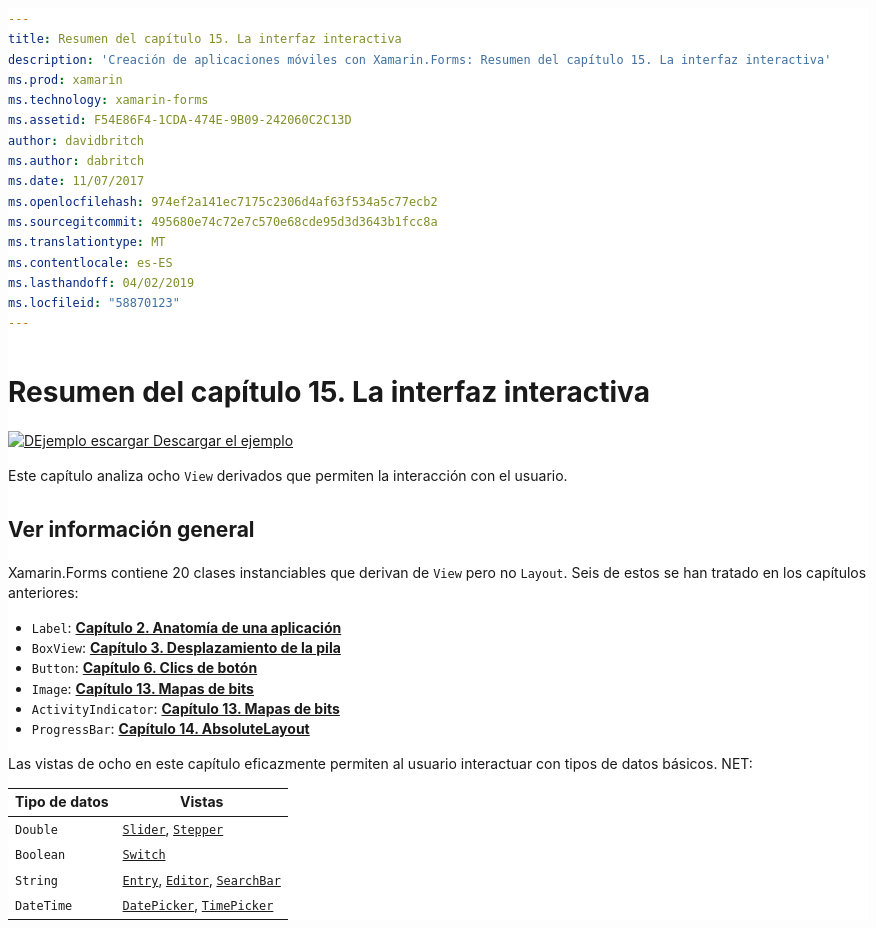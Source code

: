 ```yaml
---
title: Resumen del capítulo 15. La interfaz interactiva
description: 'Creación de aplicaciones móviles con Xamarin.Forms: Resumen del capítulo 15. La interfaz interactiva'
ms.prod: xamarin
ms.technology: xamarin-forms
ms.assetid: F54E86F4-1CDA-474E-9B09-242060C2C13D
author: davidbritch
ms.author: dabritch
ms.date: 11/07/2017
ms.openlocfilehash: 974ef2a141ec7175c2306d4af63f534a5c77ecb2
ms.sourcegitcommit: 495680e74c72e7c570e68cde95d3d3643b1fcc8a
ms.translationtype: MT
ms.contentlocale: es-ES
ms.lasthandoff: 04/02/2019
ms.locfileid: "58870123"
---
```

# <a name="summary-of-chapter-15-the-interactive-interface"></a>Resumen del capítulo 15. La interfaz interactiva

[![DEjemplo escargar](~/media/shared/download.png) Descargar el ejemplo](https://github.com/xamarin/xamarin-forms-book-samples/tree/master/Chapter15)

Este capítulo analiza ocho `View` derivados que permiten la interacción con el usuario.

## <a name="view-overview"></a>Ver información general

Xamarin.Forms contiene 20 clases instanciables que derivan de `View` pero no `Layout`. Seis de estos se han tratado en los capítulos anteriores:

- `Label`: [**Capítulo 2. Anatomía de una aplicación**](chapter02.md)
- `BoxView`: [**Capítulo 3. Desplazamiento de la pila**](chapter03.md)
- `Button`: [**Capítulo 6. Clics de botón**](chapter06.md)
- `Image`: [**Capítulo 13. Mapas de bits**](chapter13.md)
- `ActivityIndicator`: [**Capítulo 13. Mapas de bits**](chapter13.md)
- `ProgressBar`: [**Capítulo 14. AbsoluteLayout**](chapter14.md)

Las vistas de ocho en este capítulo eficazmente permiten al usuario interactuar con tipos de datos básicos. NET:

|Tipo de datos|Vistas|
|--- |--- |
|`Double`|[`Slider`](xref:Xamarin.Forms.Slider), [`Stepper`](xref:Xamarin.Forms.Stepper)|
|`Boolean`|[`Switch`](xref:Xamarin.Forms.Switch)|
|`String`|[`Entry`](xref:Xamarin.Forms.Entry), [`Editor`](xref:Xamarin.Forms.Editor), [`SearchBar`](xref:Xamarin.Forms.SearchBar)|
|`DateTime`|[`DatePicker`](xref:Xamarin.Forms.DatePicker), [`TimePicker`](xref:Xamarin.Forms.TimePicker)|
